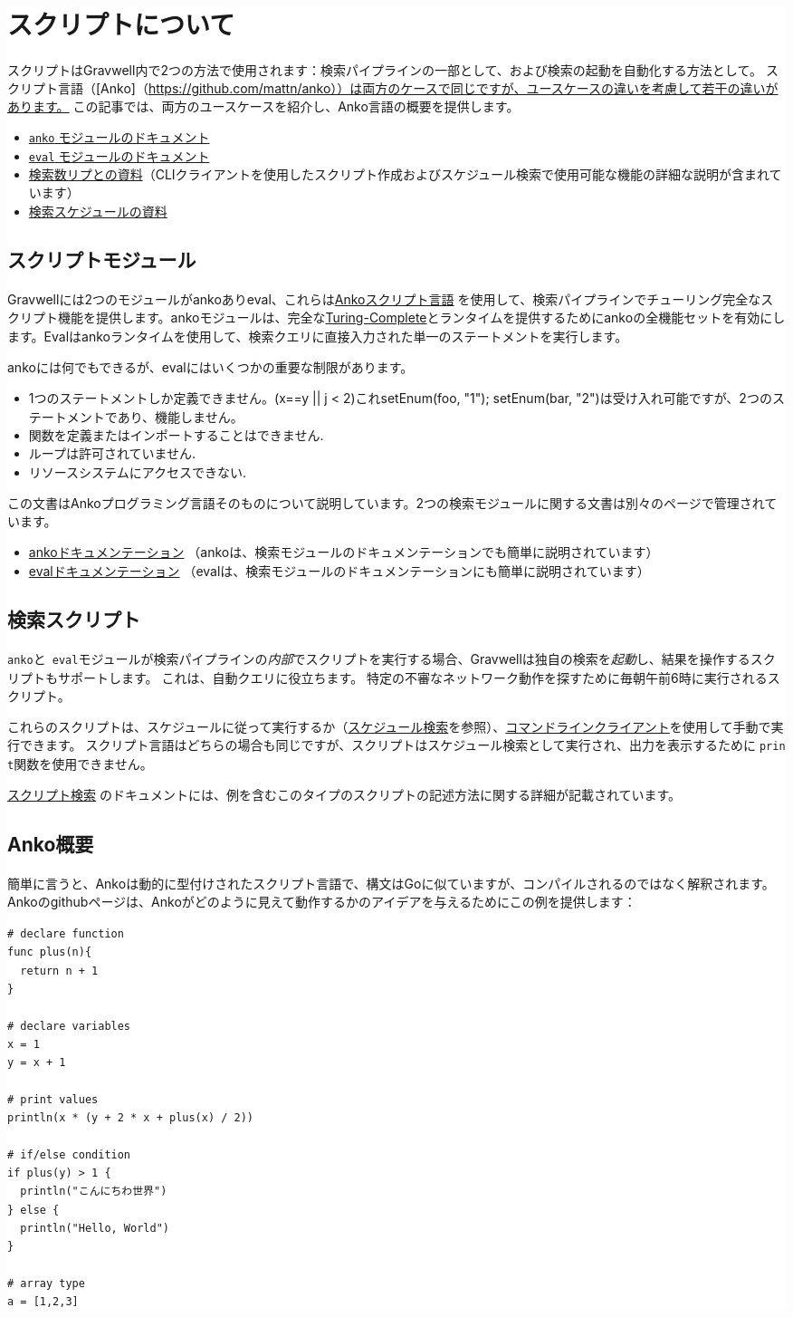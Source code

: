 # スクリプトについて

スクリプトはGravwell内で2つの方法で使用されます：検索パイプラインの一部として、および検索の起動を自動化する方法として。 スクリプト言語（[Anko]（https://github.com/mattn/anko））は両方のケースで同じですが、ユースケースの違いを考慮して若干の違いがあります。 この記事では、両方のユースケースを紹介し、Anko言語の概要を提供します。

* [`anko` モジュールのドキュメント](anko.md)
* [`eval` モジュールのドキュメント](eval.md)
* [検索数リプとの資料](scriptingsearch.md)（CLIクライアントを使用したスクリプト作成およびスケジュール検索で使用可能な機能の詳細な説明が含まれています）
* [検索スケジュールの資料](scheduledsearch.md)

## スクリプトモジュール

Gravwellには2つのモジュールがankoありeval、これらは[Ankoスクリプト言語](https://github.com/mattn/anko) を使用して、検索パイプラインでチューリング完全なスクリプト機能を提供します。ankoモジュールは、完全な[Turing-Complete](https://en.wikipedia.org/wiki/Turing_completeness)とランタイムを提供するためにankoの全機能セットを有効にします。Evalはankoランタイムを使用して、検索クエリに直接入力された単一のステートメントを実行します。

ankoには何でもできるが、evalにはいくつかの重要な制限があります。

* 1つのステートメントしか定義できません。(x==y || j < 2)これsetEnum(foo, "1"); setEnum(bar, "2")は受け入れ可能ですが、2つのステートメントであり、機能しません。
* 関数を定義またはインポートすることはできません.
* ループは許可されていません.
* リソースシステムにアクセスできない.

この文書はAnkoプログラミング言語そのものについて説明しています。2つの検索モジュールに関する文書は別々のページで管理されています。

* [ankoドキュメンテーション](anko.md) （ankoは、検索モジュールのドキュメンテーションでも簡単に説明されています）
* [evalドキュメンテーション](eval.md) （evalは、検索モジュールのドキュメンテーションにも簡単に説明されています）

## 検索スクリプト

`anko`と` eval`モジュールが検索パイプラインの*内部*でスクリプトを実行する場合、Gravwellは独自の検索を*起動*し、結果を操作するスクリプトもサポートします。 これは、自動クエリに役立ちます。 特定の不審なネットワーク動作を探すために毎朝午前6時に実行されるスクリプト。

これらのスクリプトは、スケジュールに従って実行するか（[スケジュール検索](#!scripting/scheduledsearch.md)を参照）、[コマンドラインクライアント](#!cli/cli.md)を使用して手動で実行できます。 スクリプト言語はどちらの場合も同じですが、スクリプトはスケジュール検索として実行され、出力を表示するために `print`関数を使用できません。

[スクリプト検索](scriptingsearch.md) のドキュメントには、例を含むこのタイプのスクリプトの記述方法に関する詳細が記載されています。

## Anko概要

簡単に言うと、Ankoは動的に型付けされたスクリプト言語で、構文はGoに似ていますが、コンパイルされるのではなく解釈されます。Ankoのgithubページは、Ankoがどのように見えて動作するかのアイデアを与えるためにこの例を提供します：

```
# declare function
func plus(n){
  return n + 1
}

# declare variables
x = 1
y = x + 1

# print values
println(x * (y + 2 * x + plus(x) / 2))

# if/else condition
if plus(y) > 1 {
  println("こんにちわ世界")
} else {
  println("Hello, World")
}

# array type
a = [1,2,3]
```